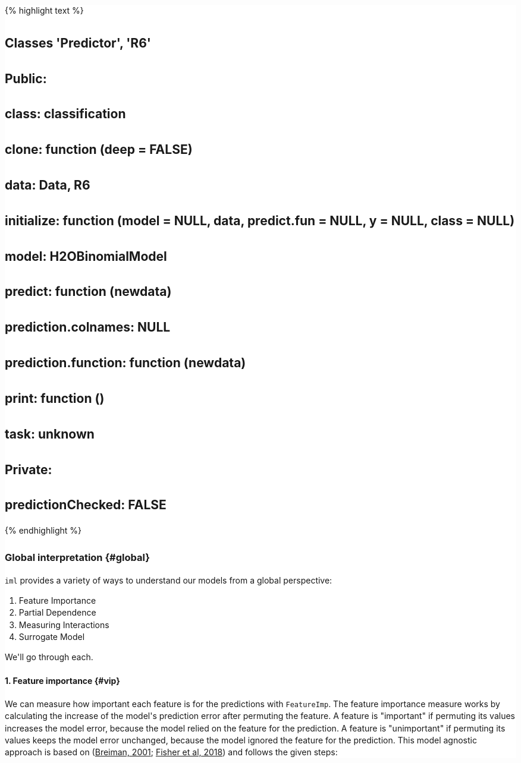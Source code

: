 

{% highlight text %}
## Classes 'Predictor', 'R6' <Predictor>
##   Public:
##     class: classification
##     clone: function (deep = FALSE) 
##     data: Data, R6
##     initialize: function (model = NULL, data, predict.fun = NULL, y = NULL, class = NULL) 
##     model: H2OBinomialModel
##     predict: function (newdata) 
##     prediction.colnames: NULL
##     prediction.function: function (newdata) 
##     print: function () 
##     task: unknown
##   Private:
##     predictionChecked: FALSE
{% endhighlight %}

### Global interpretation {#global}

`iml` provides a variety of ways to understand our models from a global perspective:

1. Feature Importance
2. Partial Dependence
3. Measuring Interactions
4. Surrogate Model

We'll go through each.

#### 1. Feature importance {#vip}

We can measure how important each feature is for the predictions with `FeatureImp`. The feature importance measure works by calculating the increase of the model's prediction error after permuting the feature. A feature is "important" if permuting its values increases the model error, because the model relied on the feature for the prediction. A feature is "unimportant" if permuting its values keeps the model error unchanged, because the model ignored the feature for the prediction. This model agnostic approach is based on ([Breiman, 2001](https://www.stat.berkeley.edu/~breiman/randomforest2001.pdf); [Fisher et al, 2018](https://arxiv.org/abs/1801.01489)) and follows the given steps:

